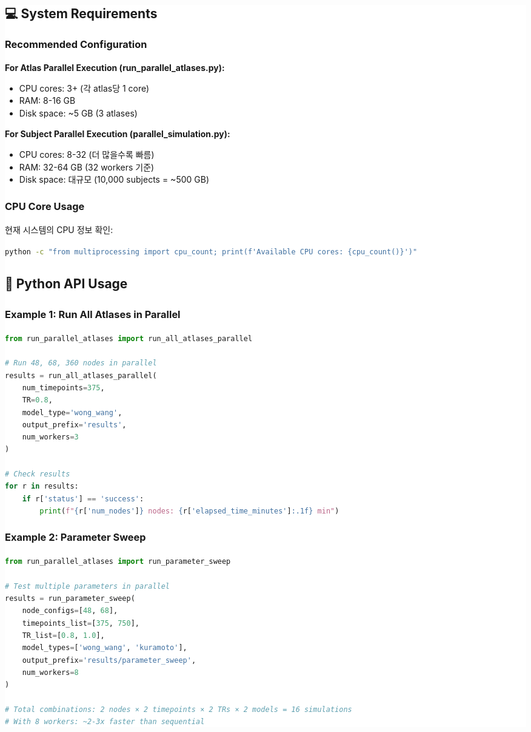 ## 💻 System Requirements

### Recommended Configuration

**For Atlas Parallel Execution (run_parallel_atlases.py):**
- CPU cores: 3+ (각 atlas당 1 core)
- RAM: 8-16 GB
- Disk space: ~5 GB (3 atlases)

**For Subject Parallel Execution (parallel_simulation.py):**
- CPU cores: 8-32 (더 많을수록 빠름)
- RAM: 32-64 GB (32 workers 기준)
- Disk space: 대규모 (10,000 subjects = ~500 GB)

### CPU Core Usage

현재 시스템의 CPU 정보 확인:
```bash
python -c "from multiprocessing import cpu_count; print(f'Available CPU cores: {cpu_count()}')"
```

## 🔧 Python API Usage

### Example 1: Run All Atlases in Parallel

```python
from run_parallel_atlases import run_all_atlases_parallel

# Run 48, 68, 360 nodes in parallel
results = run_all_atlases_parallel(
    num_timepoints=375,
    TR=0.8,
    model_type='wong_wang',
    output_prefix='results',
    num_workers=3
)

# Check results
for r in results:
    if r['status'] == 'success':
        print(f"{r['num_nodes']} nodes: {r['elapsed_time_minutes']:.1f} min")
```

### Example 2: Parameter Sweep

```python
from run_parallel_atlases import run_parameter_sweep

# Test multiple parameters in parallel
results = run_parameter_sweep(
    node_configs=[48, 68],
    timepoints_list=[375, 750],
    TR_list=[0.8, 1.0],
    model_types=['wong_wang', 'kuramoto'],
    output_prefix='results/parameter_sweep',
    num_workers=8
)

# Total combinations: 2 nodes × 2 timepoints × 2 TRs × 2 models = 16 simulations
# With 8 workers: ~2-3x faster than sequential
```
